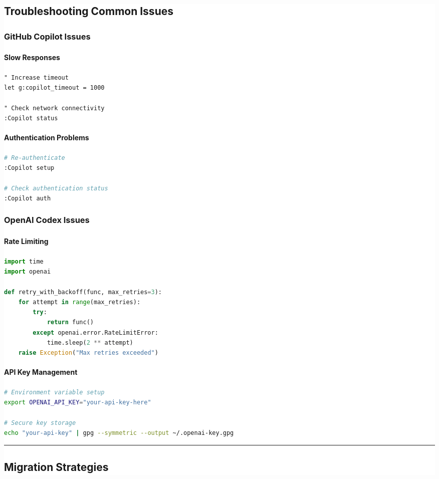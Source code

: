 
## Troubleshooting Common Issues

### GitHub Copilot Issues

#### Slow Responses
```vim
" Increase timeout
let g:copilot_timeout = 1000

" Check network connectivity
:Copilot status
```

#### Authentication Problems
```bash
# Re-authenticate
:Copilot setup

# Check authentication status
:Copilot auth
```

### OpenAI Codex Issues

#### Rate Limiting
```python
import time
import openai

def retry_with_backoff(func, max_retries=3):
    for attempt in range(max_retries):
        try:
            return func()
        except openai.error.RateLimitError:
            time.sleep(2 ** attempt)
    raise Exception("Max retries exceeded")
```

#### API Key Management
```bash
# Environment variable setup
export OPENAI_API_KEY="your-api-key-here"

# Secure key storage
echo "your-api-key" | gpg --symmetric --output ~/.openai-key.gpg
```

---

## Migration Strategies
